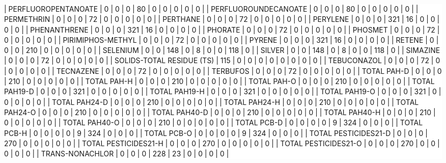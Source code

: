 | PERFLUOROPENTANOATE                          |   0 |  0 |     0 |   80 |     0 |    0 |          0 |    0 |     0 |
| PERFLUOROUNDECANOATE                         |   0 |  0 |     0 |   80 |     0 |    0 |          0 |    0 |     0 |
| PERMETHRIN                                   |   0 |  0 |     0 |   72 |     0 |    0 |          0 |    0 |     0 |
| PERTHANE                                     |   0 |  0 |     0 |   72 |     0 |    0 |          0 |    0 |     0 |
| PERYLENE                                     |   0 |  0 |     0 |  321 |    16 |    0 |          0 |    0 |     0 |
| PHENANTHRENE                                 |   0 |  0 |     0 |  321 |    16 |    0 |          0 |    0 |     0 |
| PHORATE                                      |   0 |  0 |     0 |   72 |     0 |    0 |          0 |    0 |     0 |
| PHOSMET                                      |   0 |  0 |     0 |   72 |     0 |    0 |          0 |    0 |     0 |
| PIRIMIPHOS-METHYL                            |   0 |  0 |     0 |   72 |     0 |    0 |          0 |    0 |     0 |
| PYRENE                                       |   0 |  0 |     0 |  321 |    16 |    0 |          0 |    0 |     0 |
| RETENE                                       |   0 |  0 |     0 |  210 |     0 |    0 |          0 |    0 |     0 |
| SELENIUM                                     |   0 |  0 |   148 |    0 |     8 |    0 |          0 |  118 |     0 |
| SILVER                                       |   0 |  0 |   148 |    0 |     8 |    0 |          0 |  118 |     0 |
| SIMAZINE                                     |   0 |  0 |     0 |   72 |     0 |    0 |          0 |    0 |     0 |
| SOLIDS-TOTAL RESIDUE (TS)                    | 115 |  0 |     0 |    0 |     0 |    0 |          0 |    0 |     0 |
| TEBUCONAZOL                                  |   0 |  0 |     0 |   72 |     0 |    0 |          0 |    0 |     0 |
| TECNAZENE                                    |   0 |  0 |     0 |   72 |     0 |    0 |          0 |    0 |     0 |
| TERBUFOS                                     |   0 |  0 |     0 |   72 |     0 |    0 |          0 |    0 |     0 |
| TOTAL PAH-D                                  |   0 |  0 |     0 |  210 |     0 |    0 |          0 |    0 |     0 |
| TOTAL PAH-H                                  |   0 |  0 |     0 |  210 |     0 |    0 |          0 |    0 |     0 |
| TOTAL PAH-O                                  |   0 |  0 |     0 |  210 |     0 |    0 |          0 |    0 |     0 |
| TOTAL PAH19-D                                |   0 |  0 |     0 |  321 |     0 |    0 |          0 |    0 |     0 |
| TOTAL PAH19-H                                |   0 |  0 |     0 |  321 |     0 |    0 |          0 |    0 |     0 |
| TOTAL PAH19-O                                |   0 |  0 |     0 |  321 |     0 |    0 |          0 |    0 |     0 |
| TOTAL PAH24-D                                |   0 |  0 |     0 |  210 |     0 |    0 |          0 |    0 |     0 |
| TOTAL PAH24-H                                |   0 |  0 |     0 |  210 |     0 |    0 |          0 |    0 |     0 |
| TOTAL PAH24-O                                |   0 |  0 |     0 |  210 |     0 |    0 |          0 |    0 |     0 |
| TOTAL PAH40-D                                |   0 |  0 |     0 |  210 |     0 |    0 |          0 |    0 |     0 |
| TOTAL PAH40-H                                |   0 |  0 |     0 |  210 |     0 |    0 |          0 |    0 |     0 |
| TOTAL PAH40-O                                |   0 |  0 |     0 |  210 |     0 |    0 |          0 |    0 |     0 |
| TOTAL PCB-D                                  |   0 |  0 |     0 |    0 |     9 |  324 |          0 |    0 |     0 |
| TOTAL PCB-H                                  |   0 |  0 |     0 |    0 |     9 |  324 |          0 |    0 |     0 |
| TOTAL PCB-O                                  |   0 |  0 |     0 |    0 |     9 |  324 |          0 |    0 |     0 |
| TOTAL PESTICIDES21-D                         |   0 |  0 |     0 |  270 |     0 |    0 |          0 |    0 |     0 |
| TOTAL PESTICIDES21-H                         |   0 |  0 |     0 |  270 |     0 |    0 |          0 |    0 |     0 |
| TOTAL PESTICIDES21-O                         |   0 |  0 |     0 |  270 |     0 |    0 |          0 |    0 |     0 |
| TRANS-NONACHLOR                              |   0 |  0 |     0 |  228 |    23 |    0 |          0 |    0 |     0 |